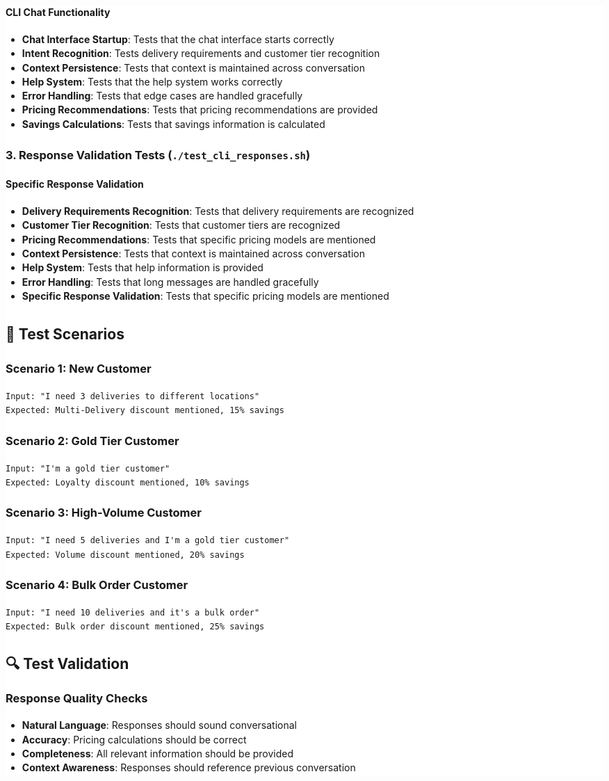 #### **CLI Chat Functionality**
- **Chat Interface Startup**: Tests that the chat interface starts correctly
- **Intent Recognition**: Tests delivery requirements and customer tier recognition
- **Context Persistence**: Tests that context is maintained across conversation
- **Help System**: Tests that the help system works correctly
- **Error Handling**: Tests that edge cases are handled gracefully
- **Pricing Recommendations**: Tests that pricing recommendations are provided
- **Savings Calculations**: Tests that savings information is calculated

### 3. Response Validation Tests (`./test_cli_responses.sh`)

#### **Specific Response Validation**
- **Delivery Requirements Recognition**: Tests that delivery requirements are recognized
- **Customer Tier Recognition**: Tests that customer tiers are recognized
- **Pricing Recommendations**: Tests that specific pricing models are mentioned
- **Context Persistence**: Tests that context is maintained across conversation
- **Help System**: Tests that help information is provided
- **Error Handling**: Tests that long messages are handled gracefully
- **Specific Response Validation**: Tests that specific pricing models are mentioned

## 🎯 Test Scenarios

### **Scenario 1: New Customer**
```
Input: "I need 3 deliveries to different locations"
Expected: Multi-Delivery discount mentioned, 15% savings
```

### **Scenario 2: Gold Tier Customer**
```
Input: "I'm a gold tier customer"
Expected: Loyalty discount mentioned, 10% savings
```

### **Scenario 3: High-Volume Customer**
```
Input: "I need 5 deliveries and I'm a gold tier customer"
Expected: Volume discount mentioned, 20% savings
```

### **Scenario 4: Bulk Order Customer**
```
Input: "I need 10 deliveries and it's a bulk order"
Expected: Bulk order discount mentioned, 25% savings
```

## 🔍 Test Validation

### **Response Quality Checks**
- **Natural Language**: Responses should sound conversational
- **Accuracy**: Pricing calculations should be correct
- **Completeness**: All relevant information should be provided
- **Context Awareness**: Responses should reference previous conversation
